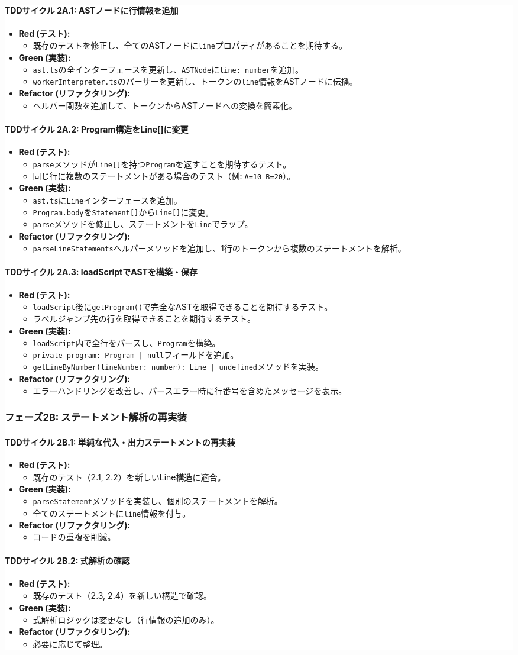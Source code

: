 #### TDDサイクル 2A.1: ASTノードに行情報を追加

*   **Red (テスト):**
    *   既存のテストを修正し、全てのASTノードに`line`プロパティがあることを期待する。
*   **Green (実装):**
    *   `ast.ts`の全インターフェースを更新し、`ASTNode`に`line: number`を追加。
    *   `workerInterpreter.ts`のパーサーを更新し、トークンの`line`情報をASTノードに伝播。
*   **Refactor (リファクタリング):**
    *   ヘルパー関数を追加して、トークンからASTノードへの変換を簡素化。

#### TDDサイクル 2A.2: Program構造をLine[]に変更

*   **Red (テスト):**
    *   `parse`メソッドが`Line[]`を持つ`Program`を返すことを期待するテスト。
    *   同じ行に複数のステートメントがある場合のテスト（例: `A=10 B=20`）。
*   **Green (実装):**
    *   `ast.ts`に`Line`インターフェースを追加。
    *   `Program.body`を`Statement[]`から`Line[]`に変更。
    *   `parse`メソッドを修正し、ステートメントを`Line`でラップ。
*   **Refactor (リファクタリング):**
    *   `parseLineStatements`ヘルパーメソッドを追加し、1行のトークンから複数のステートメントを解析。

#### TDDサイクル 2A.3: loadScriptでASTを構築・保存

*   **Red (テスト):**
    *   `loadScript`後に`getProgram()`で完全なASTを取得できることを期待するテスト。
    *   ラベルジャンプ先の行を取得できることを期待するテスト。
*   **Green (実装):**
    *   `loadScript`内で全行をパースし、`Program`を構築。
    *   `private program: Program | null`フィールドを追加。
    *   `getLineByNumber(lineNumber: number): Line | undefined`メソッドを実装。
*   **Refactor (リファクタリング):**
    *   エラーハンドリングを改善し、パースエラー時に行番号を含めたメッセージを表示。

### フェーズ2B: ステートメント解析の再実装

#### TDDサイクル 2B.1: 単純な代入・出力ステートメントの再実装

*   **Red (テスト):**
    *   既存のテスト（2.1, 2.2）を新しいLine構造に適合。
*   **Green (実装):**
    *   `parseStatement`メソッドを実装し、個別のステートメントを解析。
    *   全てのステートメントに`line`情報を付与。
*   **Refactor (リファクタリング):**
    *   コードの重複を削減。

#### TDDサイクル 2B.2: 式解析の確認

*   **Red (テスト):**
    *   既存のテスト（2.3, 2.4）を新しい構造で確認。
*   **Green (実装):**
    *   式解析ロジックは変更なし（行情報の追加のみ）。
*   **Refactor (リファクタリング):**
    *   必要に応じて整理。
